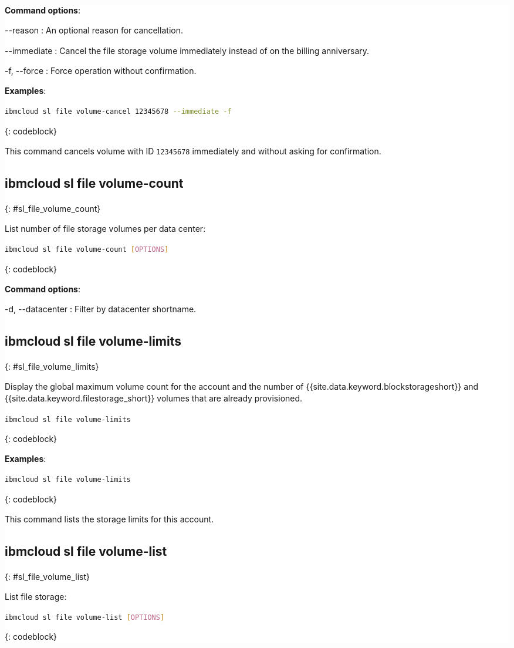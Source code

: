 **Command options**:

--reason
:   An optional reason for cancellation.

--immediate
:   Cancel the file storage volume immediately instead of on the billing anniversary.

-f, --force
:   Force operation without confirmation.

**Examples**:
```bash
ibmcloud sl file volume-cancel 12345678 --immediate -f
```
{: codeblock}

This command cancels volume with ID `12345678` immediately and without asking for confirmation.

## ibmcloud sl file volume-count
{: #sl_file_volume_count}

List number of file storage volumes per data center:
```bash
ibmcloud sl file volume-count [OPTIONS]
```
{: codeblock}

**Command options**:

-d, --datacenter
:   Filter by datacenter shortname.

## ibmcloud sl file volume-limits
{: #sl_file_volume_limits}

Display the global maximum volume count for the account and the number of {{site.data.keyword.blockstorageshort}} and {{site.data.keyword.filestorage_short}} volumes that are already provisioned.
```bash
ibmcloud sl file volume-limits
```
{: codeblock}

**Examples**:
```bash
ibmcloud sl file volume-limits
```
{: codeblock}

This command lists the storage limits for this account.

## ibmcloud sl file volume-list
{: #sl_file_volume_list}

List file storage:
```bash
ibmcloud sl file volume-list [OPTIONS]
```
{: codeblock}
